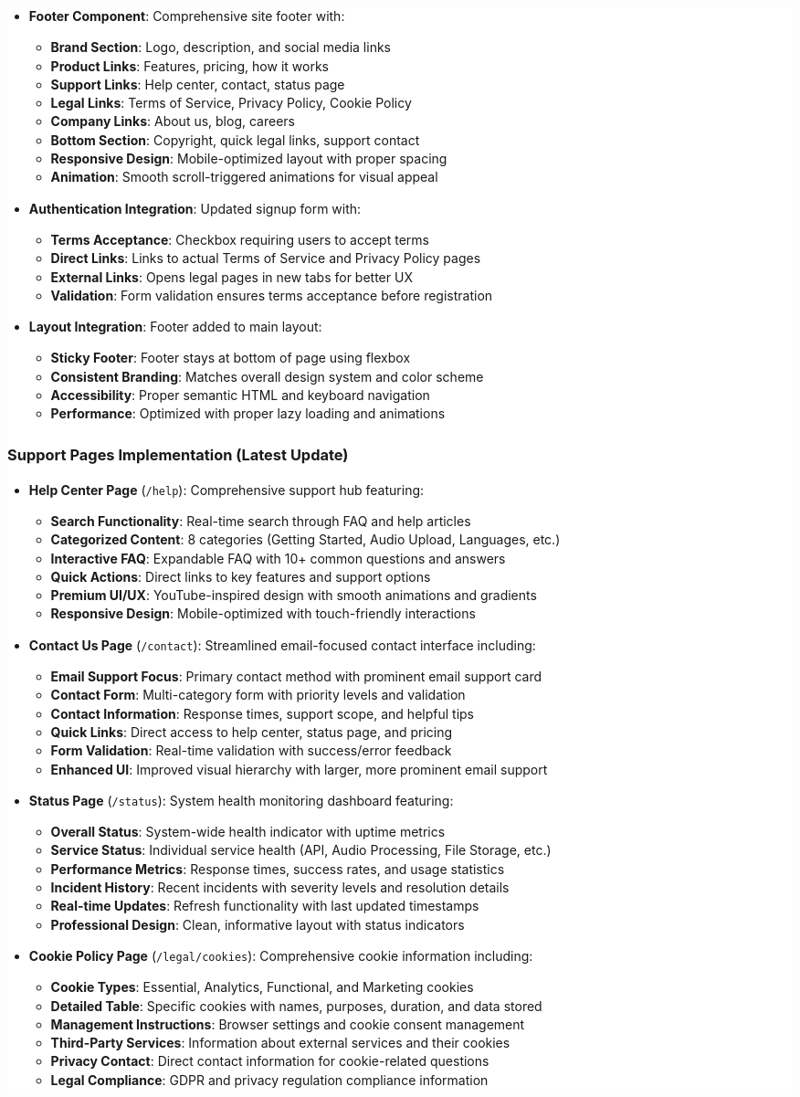 - **Footer Component**: Comprehensive site footer with:
  - **Brand Section**: Logo, description, and social media links
  - **Product Links**: Features, pricing, how it works
  - **Support Links**: Help center, contact, status page
  - **Legal Links**: Terms of Service, Privacy Policy, Cookie Policy
  - **Company Links**: About us, blog, careers
  - **Bottom Section**: Copyright, quick legal links, support contact
  - **Responsive Design**: Mobile-optimized layout with proper spacing
  - **Animation**: Smooth scroll-triggered animations for visual appeal

- **Authentication Integration**: Updated signup form with:
  - **Terms Acceptance**: Checkbox requiring users to accept terms
  - **Direct Links**: Links to actual Terms of Service and Privacy Policy pages
  - **External Links**: Opens legal pages in new tabs for better UX
  - **Validation**: Form validation ensures terms acceptance before registration

- **Layout Integration**: Footer added to main layout:
  - **Sticky Footer**: Footer stays at bottom of page using flexbox
  - **Consistent Branding**: Matches overall design system and color scheme
  - **Accessibility**: Proper semantic HTML and keyboard navigation
  - **Performance**: Optimized with proper lazy loading and animations

### Support Pages Implementation (Latest Update)
- **Help Center Page** (`/help`): Comprehensive support hub featuring:
  - **Search Functionality**: Real-time search through FAQ and help articles
  - **Categorized Content**: 8 categories (Getting Started, Audio Upload, Languages, etc.)
  - **Interactive FAQ**: Expandable FAQ with 10+ common questions and answers
  - **Quick Actions**: Direct links to key features and support options
  - **Premium UI/UX**: YouTube-inspired design with smooth animations and gradients
  - **Responsive Design**: Mobile-optimized with touch-friendly interactions

- **Contact Us Page** (`/contact`): Streamlined email-focused contact interface including:
  - **Email Support Focus**: Primary contact method with prominent email support card
  - **Contact Form**: Multi-category form with priority levels and validation
  - **Contact Information**: Response times, support scope, and helpful tips
  - **Quick Links**: Direct access to help center, status page, and pricing
  - **Form Validation**: Real-time validation with success/error feedback
  - **Enhanced UI**: Improved visual hierarchy with larger, more prominent email support

- **Status Page** (`/status`): System health monitoring dashboard featuring:
  - **Overall Status**: System-wide health indicator with uptime metrics
  - **Service Status**: Individual service health (API, Audio Processing, File Storage, etc.)
  - **Performance Metrics**: Response times, success rates, and usage statistics
  - **Incident History**: Recent incidents with severity levels and resolution details
  - **Real-time Updates**: Refresh functionality with last updated timestamps
  - **Professional Design**: Clean, informative layout with status indicators

- **Cookie Policy Page** (`/legal/cookies`): Comprehensive cookie information including:
  - **Cookie Types**: Essential, Analytics, Functional, and Marketing cookies
  - **Detailed Table**: Specific cookies with names, purposes, duration, and data stored
  - **Management Instructions**: Browser settings and cookie consent management
  - **Third-Party Services**: Information about external services and their cookies
  - **Privacy Contact**: Direct contact information for cookie-related questions
  - **Legal Compliance**: GDPR and privacy regulation compliance information
